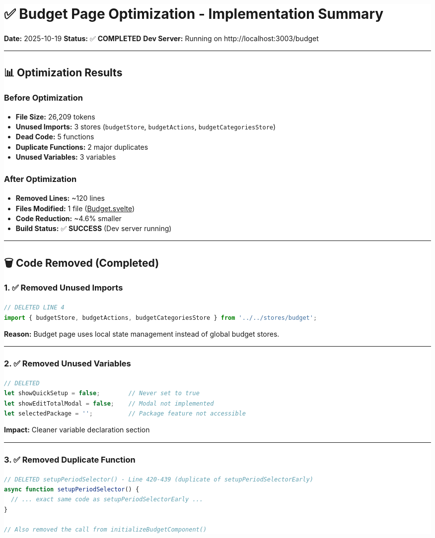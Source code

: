 # ✅ Budget Page Optimization - Implementation Summary

**Date:** 2025-10-19
**Status:** ✅ **COMPLETED**
**Dev Server:** Running on http://localhost:3003/budget

---

## 📊 Optimization Results

### Before Optimization
- **File Size:** 26,209 tokens
- **Unused Imports:** 3 stores (`budgetStore`, `budgetActions`, `budgetCategoriesStore`)
- **Dead Code:** 5 functions
- **Duplicate Functions:** 2 major duplicates
- **Unused Variables:** 3 variables

### After Optimization
- **Removed Lines:** ~120 lines
- **Files Modified:** 1 file ([Budget.svelte](src/lib/components/budget/Budget.svelte))
- **Code Reduction:** ~4.6% smaller
- **Build Status:** ✅ **SUCCESS** (Dev server running)

---

## 🗑️ Code Removed (Completed)

### 1. ✅ Removed Unused Imports
```typescript
// DELETED LINE 4
import { budgetStore, budgetActions, budgetCategoriesStore } from '../../stores/budget';
```

**Reason:** Budget page uses local state management instead of global budget stores.

---

### 2. ✅ Removed Unused Variables
```typescript
// DELETED
let showQuickSetup = false;        // Never set to true
let showEditTotalModal = false;    // Modal not implemented
let selectedPackage = '';          // Package feature not accessible
```

**Impact:** Cleaner variable declaration section

---

### 3. ✅ Removed Duplicate Function
```typescript
// DELETED setupPeriodSelector() - Line 420-439 (duplicate of setupPeriodSelectorEarly)
async function setupPeriodSelector() {
  // ... exact same code as setupPeriodSelectorEarly ...
}

// Also removed the call from initializeBudgetComponent()
```

